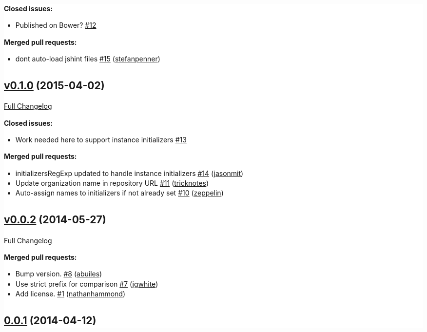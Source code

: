 **Closed issues:**

- Published on Bower? [\#12](https://github.com/ember-cli/ember-load-initializers/issues/12)

**Merged pull requests:**

- dont auto-load jshint files [\#15](https://github.com/ember-cli/ember-load-initializers/pull/15) ([stefanpenner](https://github.com/stefanpenner))

## [v0.1.0](https://github.com/ember-cli/ember-load-initializers/tree/v0.1.0) (2015-04-02)
[Full Changelog](https://github.com/ember-cli/ember-load-initializers/compare/v0.0.2...v0.1.0)

**Closed issues:**

- Work needed here to support instance initializers [\#13](https://github.com/ember-cli/ember-load-initializers/issues/13)

**Merged pull requests:**

- initializersRegExp updated to handle instance initializers [\#14](https://github.com/ember-cli/ember-load-initializers/pull/14) ([jasonmit](https://github.com/jasonmit))
- Update organization name in repository URL [\#11](https://github.com/ember-cli/ember-load-initializers/pull/11) ([tricknotes](https://github.com/tricknotes))
- Auto-assign names to initializers if not already set [\#10](https://github.com/ember-cli/ember-load-initializers/pull/10) ([zeppelin](https://github.com/zeppelin))

## [v0.0.2](https://github.com/ember-cli/ember-load-initializers/tree/v0.0.2) (2014-05-27)
[Full Changelog](https://github.com/ember-cli/ember-load-initializers/compare/0.0.1...v0.0.2)

**Merged pull requests:**

- Bump version. [\#8](https://github.com/ember-cli/ember-load-initializers/pull/8) ([abuiles](https://github.com/abuiles))
- Use strict prefix for comparison [\#7](https://github.com/ember-cli/ember-load-initializers/pull/7) ([jgwhite](https://github.com/jgwhite))
- Add license. [\#1](https://github.com/ember-cli/ember-load-initializers/pull/1) ([nathanhammond](https://github.com/nathanhammond))

## [0.0.1](https://github.com/ember-cli/ember-load-initializers/tree/0.0.1) (2014-04-12)

